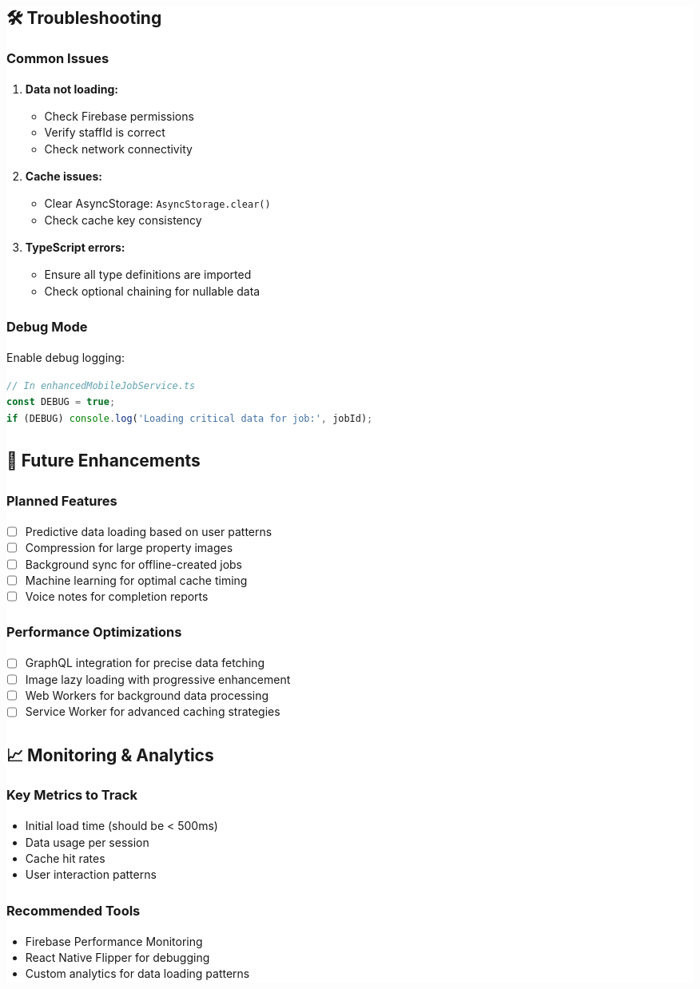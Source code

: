 ## 🛠️ Troubleshooting

### Common Issues

1. **Data not loading:**
   - Check Firebase permissions
   - Verify staffId is correct
   - Check network connectivity

2. **Cache issues:**
   - Clear AsyncStorage: `AsyncStorage.clear()`
   - Check cache key consistency

3. **TypeScript errors:**
   - Ensure all type definitions are imported
   - Check optional chaining for nullable data

### Debug Mode

Enable debug logging:
```typescript
// In enhancedMobileJobService.ts
const DEBUG = true;
if (DEBUG) console.log('Loading critical data for job:', jobId);
```

## 🚀 Future Enhancements

### Planned Features
- [ ] Predictive data loading based on user patterns
- [ ] Compression for large property images
- [ ] Background sync for offline-created jobs
- [ ] Machine learning for optimal cache timing
- [ ] Voice notes for completion reports

### Performance Optimizations
- [ ] GraphQL integration for precise data fetching
- [ ] Image lazy loading with progressive enhancement
- [ ] Web Workers for background data processing
- [ ] Service Worker for advanced caching strategies

## 📈 Monitoring & Analytics

### Key Metrics to Track
- Initial load time (should be < 500ms)
- Data usage per session
- Cache hit rates
- User interaction patterns

### Recommended Tools
- Firebase Performance Monitoring
- React Native Flipper for debugging
- Custom analytics for data loading patterns
